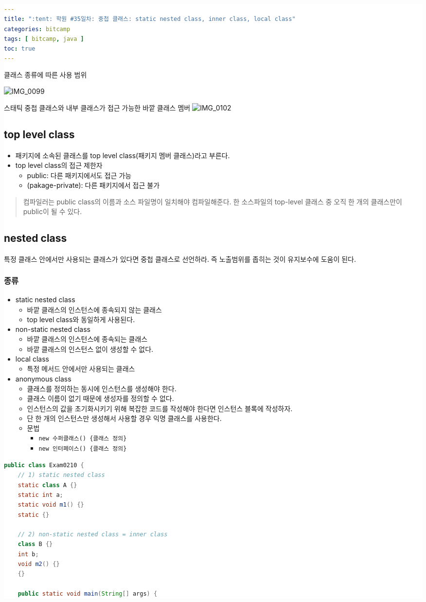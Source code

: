 ```yaml
---
title: ":tent: 학원 #35일차: 중첩 클래스: static nested class, inner class, local class"
categories: bitcamp
tags: [ bitcamp, java ]
toc: true
---
```


클래스 종류에 따른 사용 범위

![IMG_0099](https://user-images.githubusercontent.com/50407047/93017663-7071d880-f605-11ea-8bb4-01a573a30d74.JPG)

스태틱 중첩 클래스와 내부 클래스가 접근 가능한 바깥 클래스 멤버
![IMG_0102](https://user-images.githubusercontent.com/50407047/93017668-723b9c00-f605-11ea-8f6b-69b5e0454a22.JPG)

## top level class

- 패키지에 소속된 클래스를 top level class(패키지 멤버 클래스)라고 부른다.
- top level class의 접근 제한자
  - public: 다른 패키지에서도 접근 가능
  - (pakage-private): 다른 패키지에서 접근 불가

> 컴파일러는 public class의 이름과 소스 파일명이 일치해야 컴파일해준다. 한 소스파일의 top-level 클래스 중 오직 한 개의 클래스만이 public이 될 수 있다.

## nested class

특정 클래스 안에서만 사용되는 클래스가 있다면 중첩 클래스로 선언하라. 즉 노출범위를 좁히는 것이 유지보수에 도움이 된다.

### 종류

- static nested class
  - 바깥 클래스의 인스턴스에 종속되지 않는 클래스
  - top level class와 동일하게 사용된다.
- non-static nested class
  - 바깥 클래스의 인스턴스에  종속되는 클래스
  - 바깥 클래스의 인스턴스 없이 생성할 수 없다.
- local class
  - 특정 메서드 안에서만 사용되는 클래스
- anonymous class
  - 클래스를 정의하는 동시에 인스턴스를 생성해야 한다.
  - 클래스 이름이 없기 때문에 생성자를 정의할 수 없다.
  - 인스턴스의 값을 초기화시키기 위해 복잡한 코드를 작성해야 한다면  인스턴스 블록에 작성하자.
  - 단 한 개의 인스턴스만 생성해서 사용할 경우 익명 클래스를 사용한다.
  - 문법
    - `new 수퍼클래스() {클래스 정의}`
    - `new 인터페이스() {클래스 정의}`

```java
public class Exam0210 {
    // 1) static nested class
    static class A {}
    static int a;
    static void m1() {}
    static {}
    
    // 2) non-static nested class = inner class
    class B {}
    int b;
    void m2() {}
    {}
    
    public static void main(String[] args) {
```